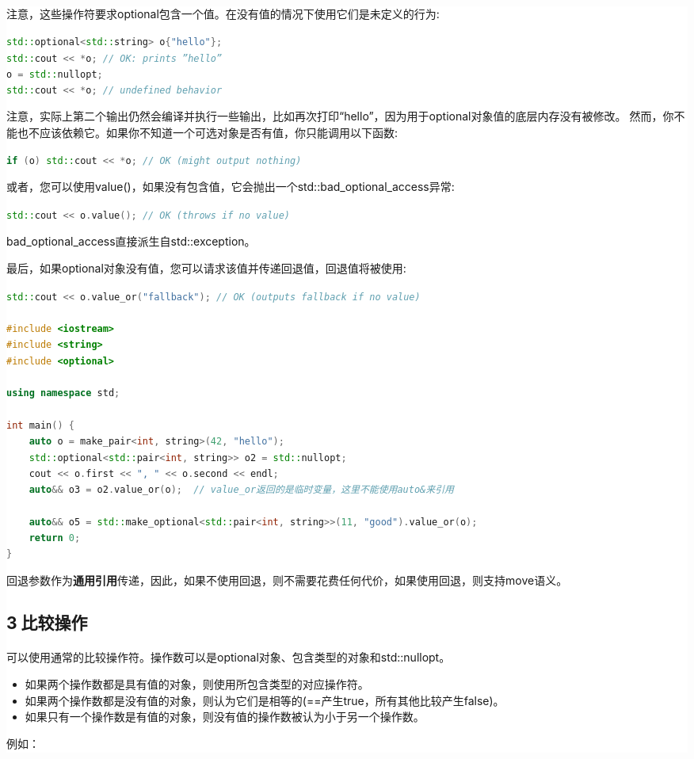 注意，这些操作符要求optional包含一个值。在没有值的情况下使用它们是未定义的行为:

```cpp
std::optional<std::string> o{"hello"};
std::cout << *o; // OK: prints ”hello”
o = std::nullopt;
std::cout << *o; // undefined behavior
```

注意，实际上第二个输出仍然会编译并执行一些输出，比如再次打印“hello”，因为用于optional对象值的底层内存没有被修改。
然而，你不能也不应该依赖它。如果你不知道一个可选对象是否有值，你只能调用以下函数:

```cpp
if (o) std::cout << *o; // OK (might output nothing)
```

或者，您可以使用value()，如果没有包含值，它会抛出一个std::bad_optional_access异常:

```cpp
std::cout << o.value(); // OK (throws if no value)
```

bad_optional_access直接派生自std::exception。

最后，如果optional对象没有值，您可以请求该值并传递回退值，回退值将被使用:

```cpp
std::cout << o.value_or("fallback"); // OK (outputs fallback if no value)

#include <iostream>
#include <string>
#include <optional>

using namespace std;

int main() {
    auto o = make_pair<int, string>(42, "hello");
    std::optional<std::pair<int, string>> o2 = std::nullopt;
    cout << o.first << ", " << o.second << endl;
    auto&& o3 = o2.value_or(o);  // value_or返回的是临时变量，这里不能使用auto&来引用

    auto&& o5 = std::make_optional<std::pair<int, string>>(11, "good").value_or(o);
    return 0;
}
```

回退参数作为**通用引用**传递，因此，如果不使用回退，则不需要花费任何代价，如果使用回退，则支持move语义。

## 3 比较操作

  可以使用通常的比较操作符。操作数可以是optional对象、包含类型的对象和std::nullopt。

- 如果两个操作数都是具有值的对象，则使用所包含类型的对应操作符。
- 如果两个操作数都是没有值的对象，则认为它们是相等的(==产生true，所有其他比较产生false)。
- 如果只有一个操作数是有值的对象，则没有值的操作数被认为小于另一个操作数。

例如：
